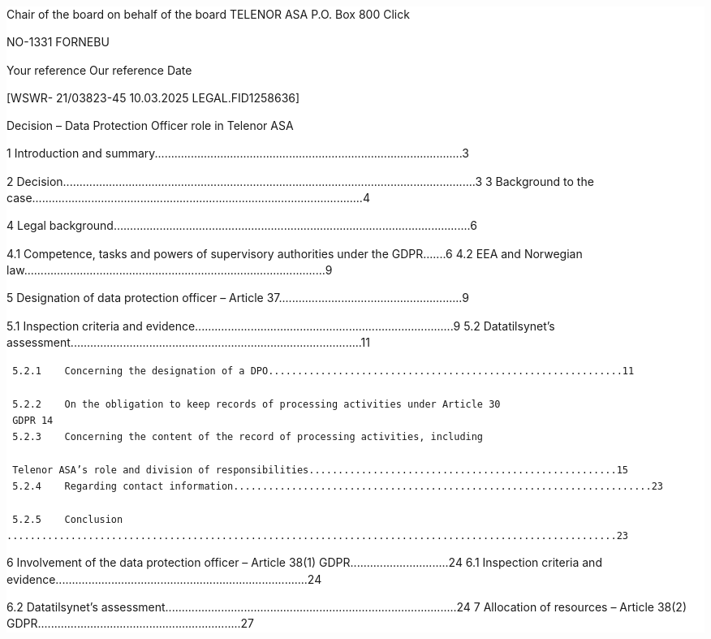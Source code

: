 Chair of the board on behalf of the board
TELENOR ASA
P.O. Box 800                                                 Click

NO-1331 FORNEBU

Your reference           Our reference                                       Date

\[WSWR-                   21/03823-45                                        10.03.2025
LEGAL.FID1258636\]

Decision – Data Protection Officer role in Telenor ASA

1    Introduction and summary..............................................................................................3

2    Decision..............................................................................................................................3
3    Background to the case.....................................................................................................4

4    Legal background.............................................................................................................6

   4.1    Competence, tasks and powers of supervisory authorities under the GDPR.......6
   4.2    EEA and Norwegian law............................................................................................9

5    Designation of data protection officer – Article 37........................................................9

   5.1    Inspection criteria and evidence...............................................................................9
   5.2    Datatilsynet’s assessment.........................................................................................11

     5.2.1    Concerning the designation of a DPO.............................................................11

     5.2.2    On the obligation to keep records of processing activities under Article 30
     GDPR 14
     5.2.3    Concerning the content of the record of processing activities, including

     Telenor ASA’s role and division of responsibilities.....................................................15
     5.2.4    Regarding contact information........................................................................23

     5.2.5    Conclusion .........................................................................................................23

6    Involvement of the data protection officer – Article 38(1) GDPR..............................24
   6.1    Inspection criteria and evidence.............................................................................24

   6.2    Datatilsynet’s assessment.........................................................................................24
7    Allocation of resources – Article 38(2) GDPR..............................................................27
